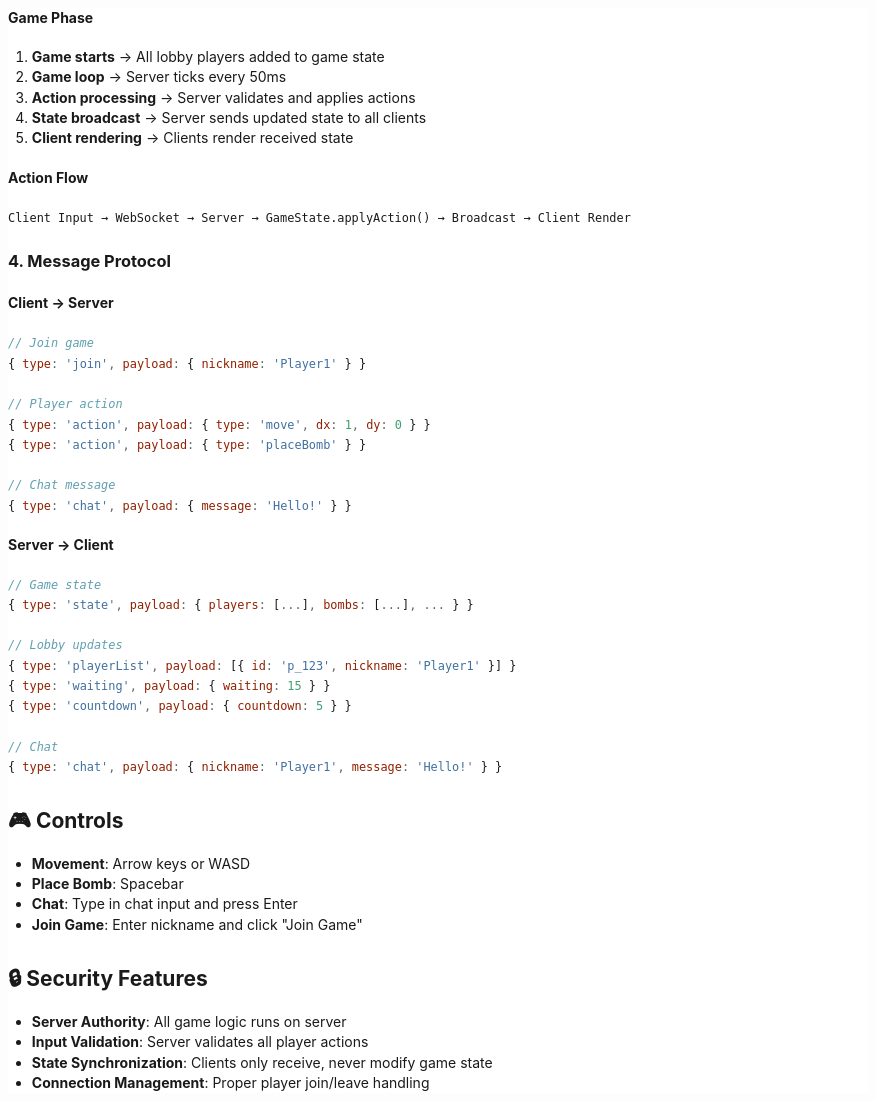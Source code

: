 #### Game Phase
1. **Game starts** → All lobby players added to game state
2. **Game loop** → Server ticks every 50ms
3. **Action processing** → Server validates and applies actions
4. **State broadcast** → Server sends updated state to all clients
5. **Client rendering** → Clients render received state

#### Action Flow
```
Client Input → WebSocket → Server → GameState.applyAction() → Broadcast → Client Render
```

### 4. Message Protocol

#### Client → Server
```javascript
// Join game
{ type: 'join', payload: { nickname: 'Player1' } }

// Player action
{ type: 'action', payload: { type: 'move', dx: 1, dy: 0 } }
{ type: 'action', payload: { type: 'placeBomb' } }

// Chat message
{ type: 'chat', payload: { message: 'Hello!' } }
```

#### Server → Client
```javascript
// Game state
{ type: 'state', payload: { players: [...], bombs: [...], ... } }

// Lobby updates
{ type: 'playerList', payload: [{ id: 'p_123', nickname: 'Player1' }] }
{ type: 'waiting', payload: { waiting: 15 } }
{ type: 'countdown', payload: { countdown: 5 } }

// Chat
{ type: 'chat', payload: { nickname: 'Player1', message: 'Hello!' } }
```

## 🎮 Controls

- **Movement**: Arrow keys or WASD
- **Place Bomb**: Spacebar
- **Chat**: Type in chat input and press Enter
- **Join Game**: Enter nickname and click "Join Game"

## 🔒 Security Features

- **Server Authority**: All game logic runs on server
- **Input Validation**: Server validates all player actions
- **State Synchronization**: Clients only receive, never modify game state
- **Connection Management**: Proper player join/leave handling
